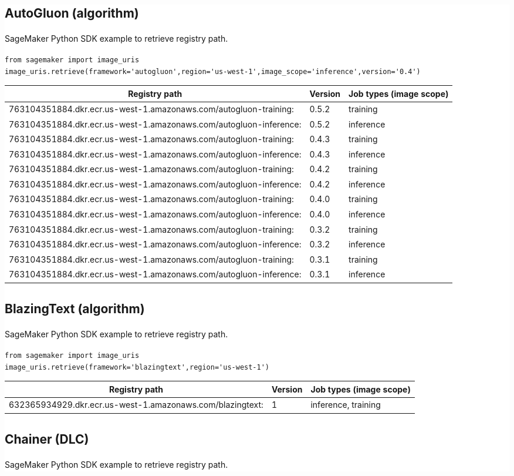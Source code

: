 ## AutoGluon \(algorithm\)<a name="autogluon-us-west-1.title"></a>

SageMaker Python SDK example to retrieve registry path\.

```
from sagemaker import image_uris
image_uris.retrieve(framework='autogluon',region='us-west-1',image_scope='inference',version='0.4')
```


| Registry path | Version | Job types \(image scope\) | 
| --- | --- | --- | 
| 763104351884\.dkr\.ecr\.us\-west\-1\.amazonaws\.com/autogluon\-training:<tag> | 0\.5\.2 | training | 
| 763104351884\.dkr\.ecr\.us\-west\-1\.amazonaws\.com/autogluon\-inference:<tag> | 0\.5\.2 | inference | 
| 763104351884\.dkr\.ecr\.us\-west\-1\.amazonaws\.com/autogluon\-training:<tag> | 0\.4\.3 | training | 
| 763104351884\.dkr\.ecr\.us\-west\-1\.amazonaws\.com/autogluon\-inference:<tag> | 0\.4\.3 | inference | 
| 763104351884\.dkr\.ecr\.us\-west\-1\.amazonaws\.com/autogluon\-training:<tag> | 0\.4\.2 | training | 
| 763104351884\.dkr\.ecr\.us\-west\-1\.amazonaws\.com/autogluon\-inference:<tag> | 0\.4\.2 | inference | 
| 763104351884\.dkr\.ecr\.us\-west\-1\.amazonaws\.com/autogluon\-training:<tag> | 0\.4\.0 | training | 
| 763104351884\.dkr\.ecr\.us\-west\-1\.amazonaws\.com/autogluon\-inference:<tag> | 0\.4\.0 | inference | 
| 763104351884\.dkr\.ecr\.us\-west\-1\.amazonaws\.com/autogluon\-training:<tag> | 0\.3\.2 | training | 
| 763104351884\.dkr\.ecr\.us\-west\-1\.amazonaws\.com/autogluon\-inference:<tag> | 0\.3\.2 | inference | 
| 763104351884\.dkr\.ecr\.us\-west\-1\.amazonaws\.com/autogluon\-training:<tag> | 0\.3\.1 | training | 
| 763104351884\.dkr\.ecr\.us\-west\-1\.amazonaws\.com/autogluon\-inference:<tag> | 0\.3\.1 | inference | 

## BlazingText \(algorithm\)<a name="blazingtext-us-west-1.title"></a>

SageMaker Python SDK example to retrieve registry path\.

```
from sagemaker import image_uris
image_uris.retrieve(framework='blazingtext',region='us-west-1')
```


| Registry path | Version | Job types \(image scope\) | 
| --- | --- | --- | 
| 632365934929\.dkr\.ecr\.us\-west\-1\.amazonaws\.com/blazingtext:<tag> | 1 | inference, training | 

## Chainer \(DLC\)<a name="chainer-us-west-1.title"></a>

SageMaker Python SDK example to retrieve registry path\.

